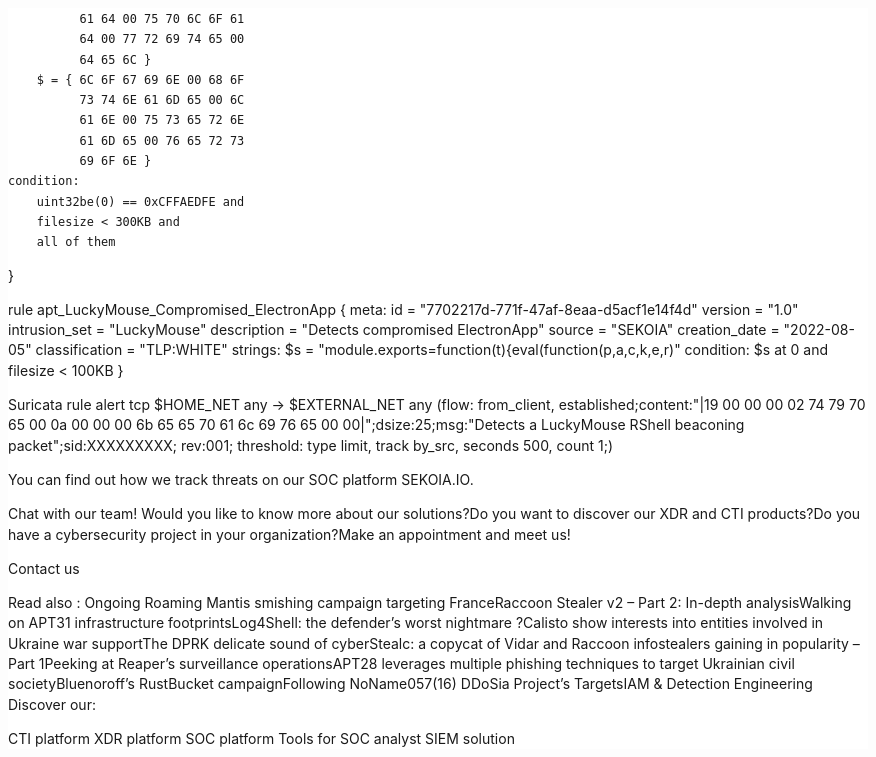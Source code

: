               61 64 00 75 70 6C 6F 61 
              64 00 77 72 69 74 65 00 
              64 65 6C }
        $ = { 6C 6F 67 69 6E 00 68 6F 
              73 74 6E 61 6D 65 00 6C 
              61 6E 00 75 73 65 72 6E 
              61 6D 65 00 76 65 72 73 
              69 6F 6E }
    condition:
        uint32be(0) == 0xCFFAEDFE and 
        filesize < 300KB and
        all of them
}

rule apt_LuckyMouse_Compromised_ElectronApp {
    meta:
        id = "7702217d-771f-47af-8eaa-d5acf1e14f4d"
        version = "1.0"
        intrusion_set = "LuckyMouse"
        description = "Detects compromised ElectronApp"
        source = "SEKOIA"
        creation_date = "2022-08-05"
        classification = "TLP:WHITE"
    strings:
        $s = "module.exports=function(t){eval(function(p,a,c,k,e,r)"
    condition:
        $s at 0 and filesize < 100KB
}

Suricata rule
alert tcp $HOME_NET any -> $EXTERNAL_NET any  (flow: from_client, established;content:"|19 00 00 00 02 74 79 70 65 00 0a 00 00 00 6b 65 65 70 61 6c 69 76 65 00 00|";dsize:25;msg:"Detects a LuckyMouse RShell beaconing packet";sid:XXXXXXXXX; rev:001; threshold: type limit, track by_src, seconds 500, count 1;)

You can find out how we track threats on our SOC platform SEKOIA.IO.

Chat with our team!
Would you like to know more about our solutions?Do you want to discover our XDR and CTI products?Do you have a cybersecurity project in your organization?Make an appointment and meet us!

Contact us


Read also :
Ongoing Roaming Mantis smishing campaign targeting FranceRaccoon Stealer v2 – Part 2: In-depth analysisWalking on APT31 infrastructure footprintsLog4Shell: the defender’s worst nightmare ?Calisto show interests into entities involved in Ukraine war supportThe DPRK delicate sound of cyberStealc: a copycat of Vidar and Raccoon infostealers gaining in popularity – Part 1Peeking at Reaper’s surveillance operationsAPT28 leverages multiple phishing techniques to target Ukrainian civil societyBluenoroff’s RustBucket campaignFollowing NoName057(16) DDoSia Project’s TargetsIAM & Detection Engineering
Discover our:

CTI platform
XDR platform
SOC platform
Tools for SOC analyst
SIEM solution
